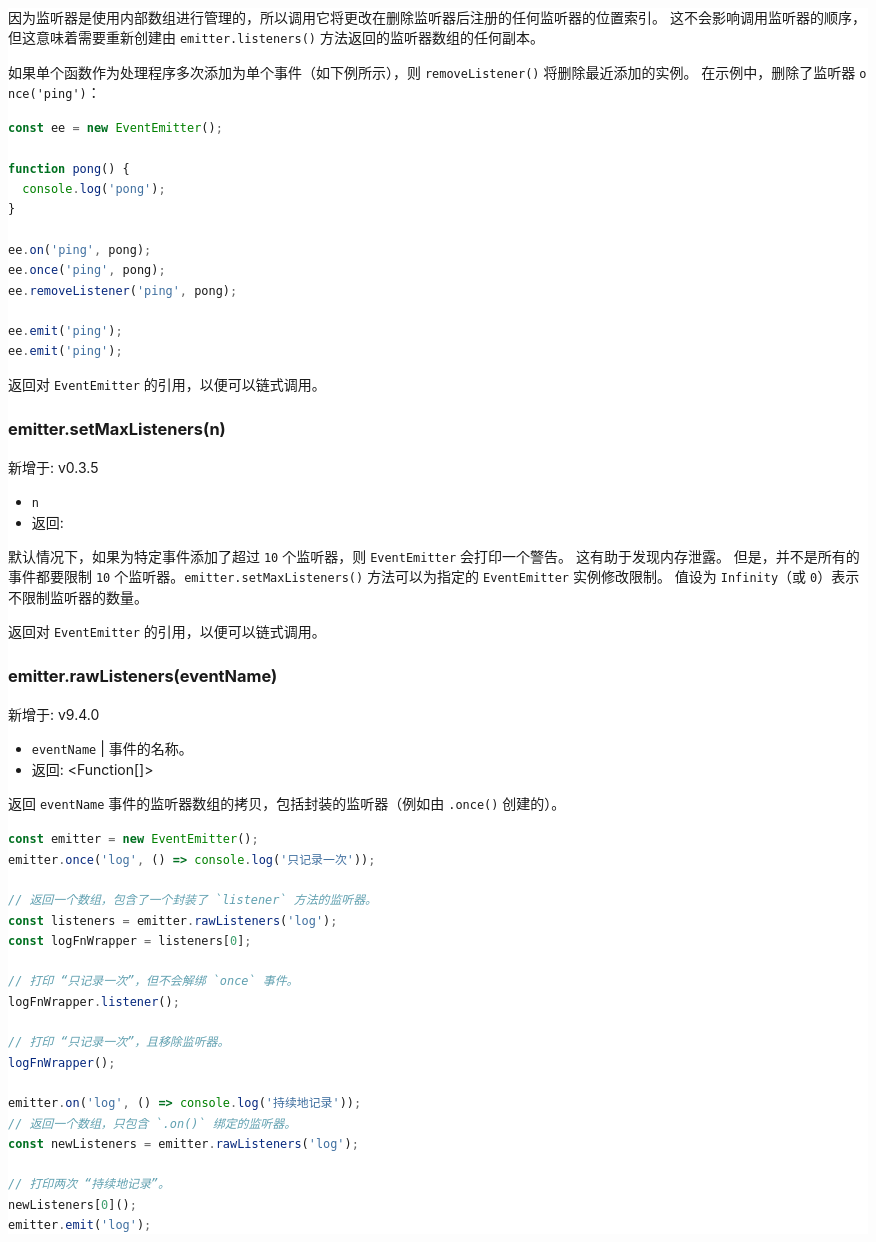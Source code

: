 因为监听器是使用内部数组进行管理的，所以调用它将更改在删除监听器后注册的任何监听器的位置索引。 这不会影响调用监听器的顺序，但这意味着需要重新创建由 `emitter.listeners()` 方法返回的监听器数组的任何副本。

如果单个函数作为处理程序多次添加为单个事件（如下例所示），则 `removeListener()` 将删除最近添加的实例。 在示例中，删除了监听器 `once('ping')`：

```js
const ee = new EventEmitter();

function pong() {
  console.log('pong');
}

ee.on('ping', pong);
ee.once('ping', pong);
ee.removeListener('ping', pong);

ee.emit('ping');
ee.emit('ping');
```

返回对 `EventEmitter` 的引用，以便可以链式调用。

### emitter.setMaxListeners(n)

新增于: v0.3.5

- `n` <integer>
- 返回: <EventEmitter>

默认情况下，如果为特定事件添加了超过 `10` 个监听器，则 `EventEmitter` 会打印一个警告。 这有助于发现内存泄露。 但是，并不是所有的事件都要限制 `10` 个监听器。`emitter.setMaxListeners()` 方法可以为指定的 `EventEmitter` 实例修改限制。 值设为 `Infinity`（或 `0`）表示不限制监听器的数量。

返回对 `EventEmitter` 的引用，以便可以链式调用。

### emitter.rawListeners(eventName)

新增于: v9.4.0

- `eventName` <string> | <symbol> 事件的名称。
- 返回: <Function[]>

返回 `eventName` 事件的监听器数组的拷贝，包括封装的监听器（例如由 `.once()` 创建的）。

```js
const emitter = new EventEmitter();
emitter.once('log', () => console.log('只记录一次'));

// 返回一个数组，包含了一个封装了 `listener` 方法的监听器。
const listeners = emitter.rawListeners('log');
const logFnWrapper = listeners[0];

// 打印 “只记录一次”，但不会解绑 `once` 事件。
logFnWrapper.listener();

// 打印 “只记录一次”，且移除监听器。
logFnWrapper();

emitter.on('log', () => console.log('持续地记录'));
// 返回一个数组，只包含 `.on()` 绑定的监听器。
const newListeners = emitter.rawListeners('log');

// 打印两次 “持续地记录”。
newListeners[0]();
emitter.emit('log');
```
